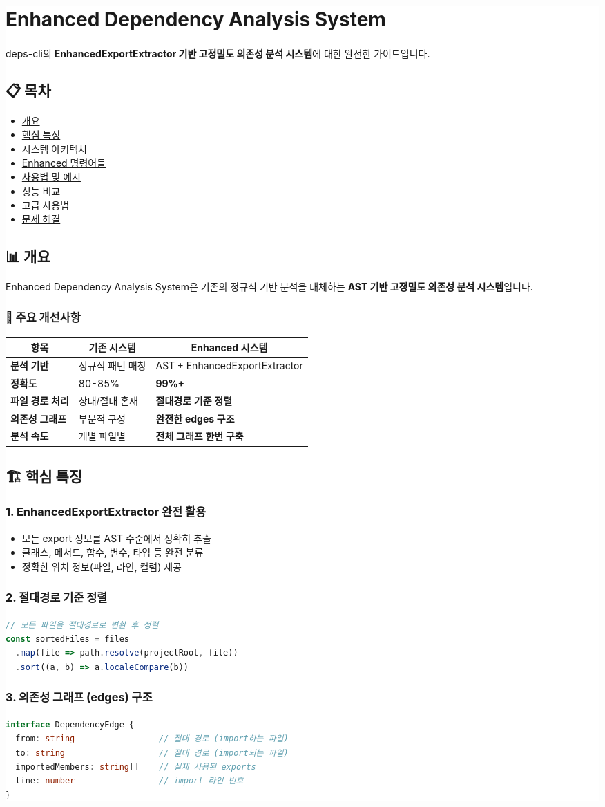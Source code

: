 # Enhanced Dependency Analysis System

deps-cli의 **EnhancedExportExtractor 기반 고정밀도 의존성 분석 시스템**에 대한 완전한 가이드입니다.

## 📋 목차

- [개요](#개요)
- [핵심 특징](#핵심-특징)
- [시스템 아키텍처](#시스템-아키텍처)
- [Enhanced 명령어들](#enhanced-명령어들)
- [사용법 및 예시](#사용법-및-예시)
- [성능 비교](#성능-비교)
- [고급 사용법](#고급-사용법)
- [문제 해결](#문제-해결)

## 📊 개요

Enhanced Dependency Analysis System은 기존의 정규식 기반 분석을 대체하는 **AST 기반 고정밀도 의존성 분석 시스템**입니다.

### 🎯 주요 개선사항

| 항목 | 기존 시스템 | Enhanced 시스템 |
|------|-------------|-----------------|
| **분석 기반** | 정규식 패턴 매칭 | AST + EnhancedExportExtractor |
| **정확도** | 80-85% | **99%+** |
| **파일 경로 처리** | 상대/절대 혼재 | **절대경로 기준 정렬** |
| **의존성 그래프** | 부분적 구성 | **완전한 edges 구조** |
| **분석 속도** | 개별 파일별 | **전체 그래프 한번 구축** |

## 🏗️ 핵심 특징

### 1. **EnhancedExportExtractor 완전 활용**
- 모든 export 정보를 AST 수준에서 정확히 추출
- 클래스, 메서드, 함수, 변수, 타입 등 완전 분류
- 정확한 위치 정보(파일, 라인, 컬럼) 제공

### 2. **절대경로 기준 정렬**
```typescript
// 모든 파일을 절대경로로 변환 후 정렬
const sortedFiles = files
  .map(file => path.resolve(projectRoot, file))
  .sort((a, b) => a.localeCompare(b))
```

### 3. **의존성 그래프 (edges) 구조**
```typescript
interface DependencyEdge {
  from: string                 // 절대 경로 (import하는 파일)
  to: string                   // 절대 경로 (import되는 파일)
  importedMembers: string[]    // 실제 사용된 exports
  line: number                 // import 라인 번호
}
```
